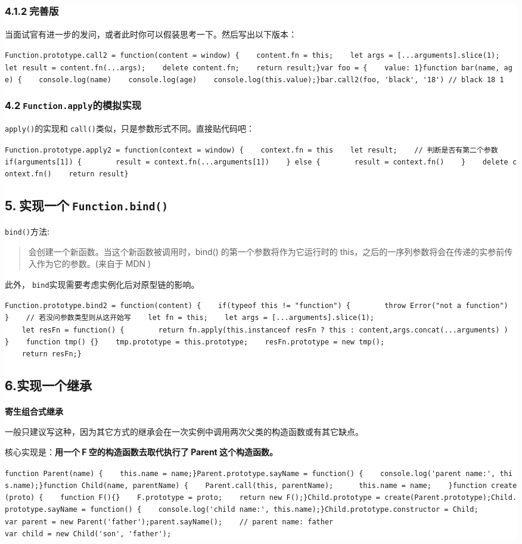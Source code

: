 ### 4.1.2 完善版

当面试官有进一步的发问，或者此时你可以假装思考一下。然后写出以下版本：

```
Function.prototype.call2 = function(content = window) {    content.fn = this;    let args = [...arguments].slice(1);    let result = content.fn(...args);    delete content.fn;    return result;}var foo = {    value: 1}function bar(name, age) {    console.log(name)    console.log(age)    console.log(this.value);}bar.call2(foo, 'black', '18') // black 18 1
```

### 4.2 `Function.apply`的模拟实现

`apply()`的实现和 `call()`类似，只是参数形式不同。直接贴代码吧：

```
Function.prototype.apply2 = function(context = window) {    context.fn = this    let result;    // 判断是否有第二个参数    if(arguments[1]) {        result = context.fn(...arguments[1])    } else {        result = context.fn()    }    delete context.fn()    return result}
```

## 5. 实现一个 `Function.bind()`

`bind()`方法:

> 会创建一个新函数。当这个新函数被调用时，bind() 的第一个参数将作为它运行时的 this，之后的一序列参数将会在传递的实参前传入作为它的参数。(来自于 MDN )

此外， `bind`实现需要考虑实例化后对原型链的影响。

```
Function.prototype.bind2 = function(content) {    if(typeof this != "function") {        throw Error("not a function")    }    // 若没问参数类型则从这开始写    let fn = this;    let args = [...arguments].slice(1);
    let resFn = function() {        return fn.apply(this.instanceof resFn ? this : content,args.concat(...arguments) )    }    function tmp() {}    tmp.prototype = this.prototype;    resFn.prototype = new tmp();
    return resFn;}
```

## 6.实现一个继承

**寄生组合式继承**

一般只建议写这种，因为其它方式的继承会在一次实例中调用两次父类的构造函数或有其它缺点。

核心实现是：**用一个 F 空的构造函数去取代执行了 Parent 这个构造函数。**

```
function Parent(name) {    this.name = name;}Parent.prototype.sayName = function() {    console.log('parent name:', this.name);}function Child(name, parentName) {    Parent.call(this, parentName);      this.name = name;    }function create(proto) {    function F(){}    F.prototype = proto;    return new F();}Child.prototype = create(Parent.prototype);Child.prototype.sayName = function() {    console.log('child name:', this.name);}Child.prototype.constructor = Child;
var parent = new Parent('father');parent.sayName();    // parent name: father
var child = new Child('son', 'father');
```

